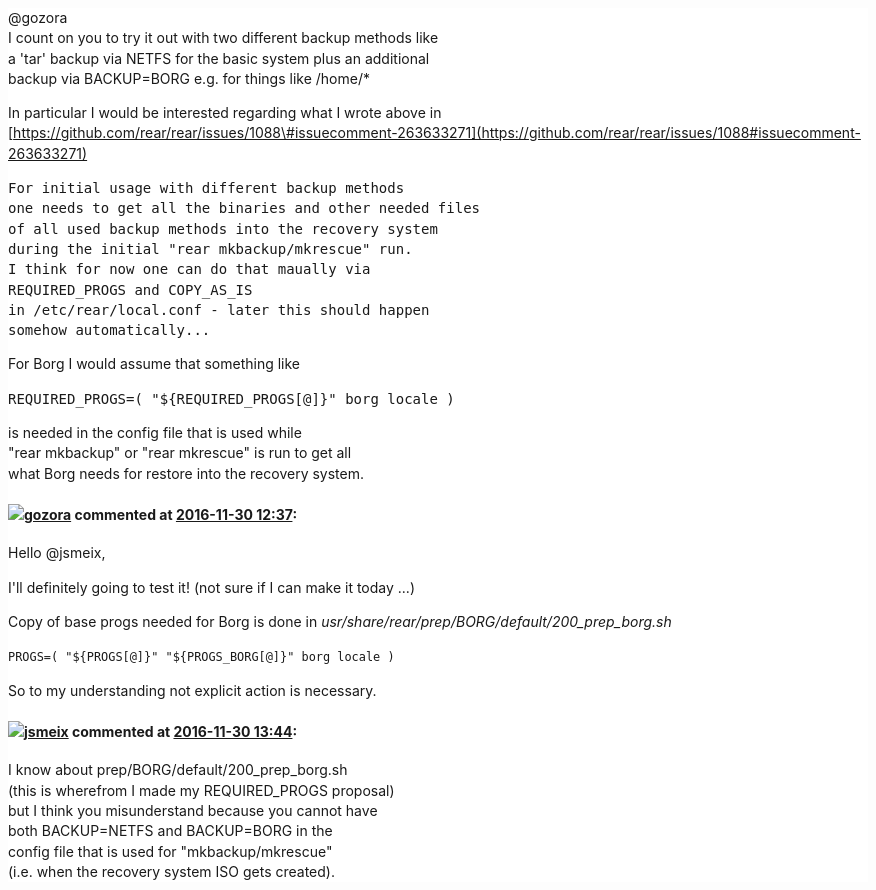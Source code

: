 @gozora  
I count on you to try it out with two different backup methods like  
a 'tar' backup via NETFS for the basic system plus an additional  
backup via BACKUP=BORG e.g. for things like /home/\*

In particular I would be interested regarding what I wrote above in  
[https://github.com/rear/rear/issues/1088\#issuecomment-263633271](https://github.com/rear/rear/issues/1088#issuecomment-263633271)

<pre>
For initial usage with different backup methods
one needs to get all the binaries and other needed files
of all used backup methods into the recovery system
during the initial "rear mkbackup/mkrescue" run.
I think for now one can do that maually via
REQUIRED_PROGS and COPY_AS_IS
in /etc/rear/local.conf - later this should happen
somehow automatically...
</pre>

For Borg I would assume that something like

<pre>
REQUIRED_PROGS=( "${REQUIRED_PROGS[@]}" borg locale )
</pre>

is needed in the config file that is used while  
"rear mkbackup" or "rear mkrescue" is run to get all  
what Borg needs for restore into the recovery system.

#### <img src="https://avatars.githubusercontent.com/u/12116358?u=1c5ba9dcee5ca3082f03029a7fbe647efd30eb49&v=4" width="50">[gozora](https://github.com/gozora) commented at [2016-11-30 12:37](https://github.com/rear/rear/issues/1088#issuecomment-263863506):

Hello @jsmeix,

I'll definitely going to test it! (not sure if I can make it today ...)

Copy of base progs needed for Borg is done in
*usr/share/rear/prep/BORG/default/200\_prep\_borg.sh*

    PROGS=( "${PROGS[@]}" "${PROGS_BORG[@]}" borg locale )

So to my understanding not explicit action is necessary.

#### <img src="https://avatars.githubusercontent.com/u/1788608?u=925fc54e2ce01551392622446ece427f51e2f0ce&v=4" width="50">[jsmeix](https://github.com/jsmeix) commented at [2016-11-30 13:44](https://github.com/rear/rear/issues/1088#issuecomment-263876395):

I know about prep/BORG/default/200\_prep\_borg.sh  
(this is wherefrom I made my REQUIRED\_PROGS proposal)  
but I think you misunderstand because you cannot have  
both BACKUP=NETFS and BACKUP=BORG in the  
config file that is used for "mkbackup/mkrescue"  
(i.e. when the recovery system ISO gets created).
